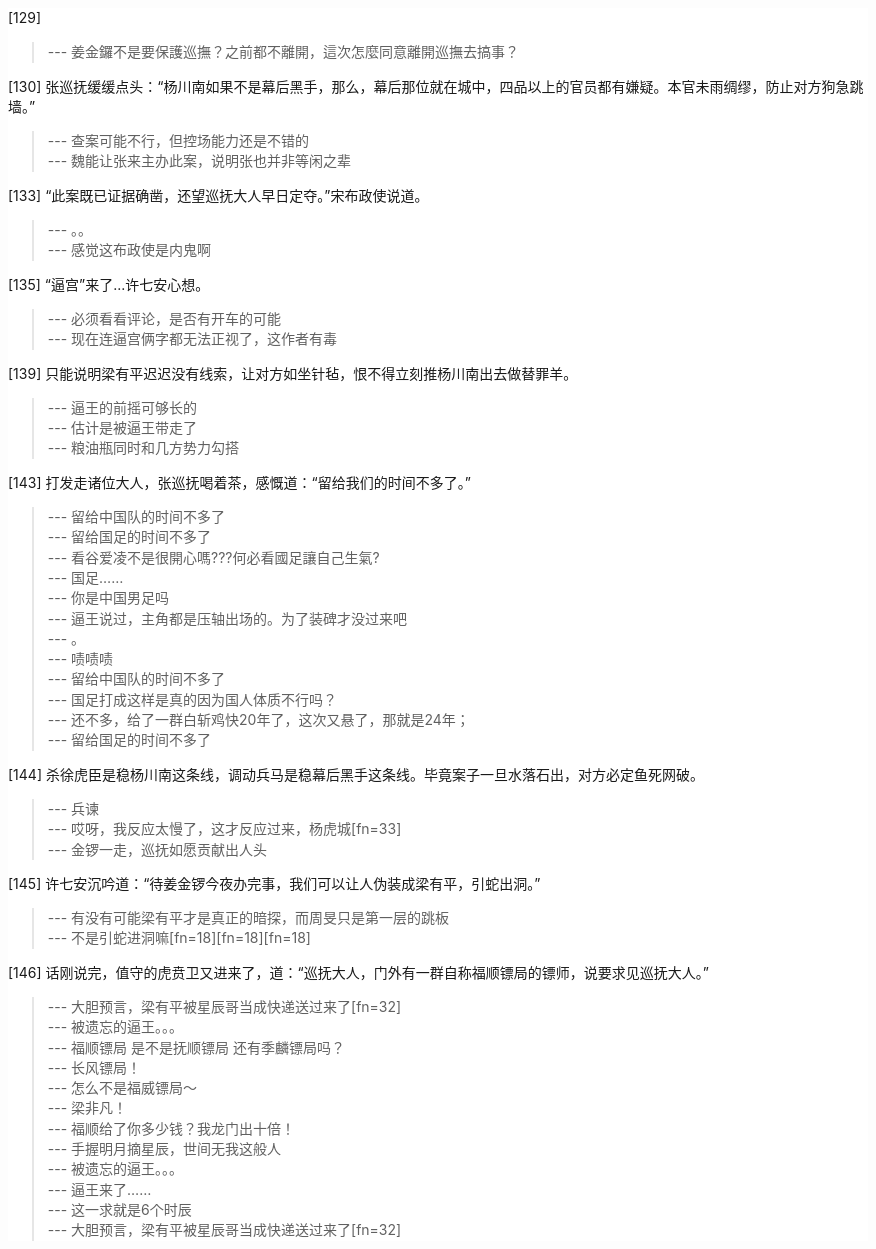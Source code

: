 [129] 
>--- 姜金鑼不是要保護巡撫？之前都不離開，這次怎麼同意離開巡撫去搞事？<br>

[130] 张巡抚缓缓点头：“杨川南如果不是幕后黑手，那么，幕后那位就在城中，四品以上的官员都有嫌疑。本官未雨绸缪，防止对方狗急跳墙。”
>--- 查案可能不行，但控场能力还是不错的<br>
>--- 魏能让张来主办此案，说明张也并非等闲之辈<br>

[133] “此案既已证据确凿，还望巡抚大人早日定夺。”宋布政使说道。
>--- 。。<br>
>--- 感觉这布政使是内鬼啊<br>

[135] “逼宫”来了...许七安心想。
>--- 必须看看评论，是否有开车的可能<br>
>--- 现在连逼宫俩字都无法正视了，这作者有毒<br>

[139] 只能说明梁有平迟迟没有线索，让对方如坐针毡，恨不得立刻推杨川南出去做替罪羊。
>--- 逼王的前摇可够长的<br>
>--- 估计是被逼王带走了<br>
>--- 粮油瓶同时和几方势力勾搭<br>

[143] 打发走诸位大人，张巡抚喝着茶，感慨道：“留给我们的时间不多了。”
>--- 留给中国队的时间不多了<br>
>--- 留给国足的时间不多了<br>
>--- 看谷爱凌不是很開心嗎???何必看國足讓自己生氣?<br>
>--- 国足……<br>
>--- 你是中国男足吗<br>
>--- 逼王说过，主角都是压轴出场的。为了装碑才没过来吧<br>
>--- 。<br>
>--- 啧啧啧<br>
>--- 留给中国队的时间不多了<br>
>--- 国足打成这样是真的因为国人体质不行吗？<br>
>--- 还不多，给了一群白斩鸡快20年了，这次又悬了，那就是24年；<br>
>--- 留给国足的时间不多了<br>

[144] 杀徐虎臣是稳杨川南这条线，调动兵马是稳幕后黑手这条线。毕竟案子一旦水落石出，对方必定鱼死网破。
>--- 兵谏<br>
>--- 哎呀，我反应太慢了，这才反应过来，杨虎城[fn=33]<br>
>--- 金锣一走，巡抚如愿贡献出人头<br>

[145] 许七安沉吟道：“待姜金锣今夜办完事，我们可以让人伪装成梁有平，引蛇出洞。”
>--- 有没有可能梁有平才是真正的暗探，而周旻只是第一层的跳板<br>
>--- 不是引蛇进洞嘛[fn=18][fn=18][fn=18]<br>

[146] 话刚说完，值守的虎贲卫又进来了，道：“巡抚大人，门外有一群自称福顺镖局的镖师，说要求见巡抚大人。”
>--- 大胆预言，梁有平被星辰哥当成快递送过来了[fn=32]<br>
>--- 被遗忘的逼王。。。<br>
>--- 福顺镖局
是不是抚顺镖局
还有季麟镖局吗？<br>
>--- 长风镖局！<br>
>--- 怎么不是福威镖局～<br>
>--- 梁非凡！<br>
>--- 福顺给了你多少钱？我龙门出十倍！<br>
>--- 手握明月摘星辰，世间无我这般人<br>
>--- 被遗忘的逼王。。。<br>
>--- 逼王来了……<br>
>--- 这一求就是6个时辰<br>
>--- 大胆预言，梁有平被星辰哥当成快递送过来了[fn=32]<br>
